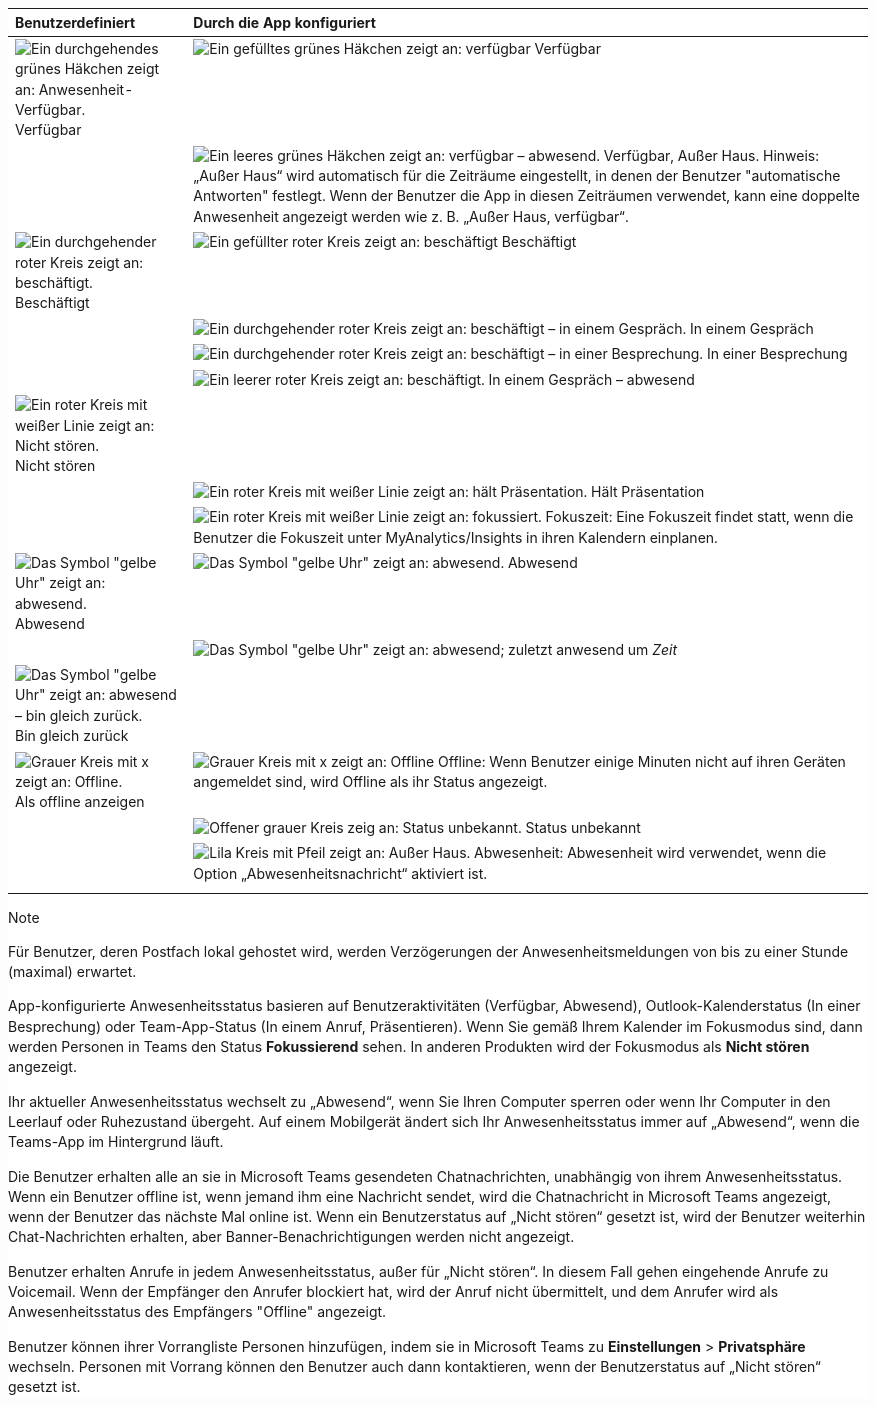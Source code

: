 
|Benutzerdefiniert|Durch die App konfiguriert|
|:--- |:---|
| ![Ein durchgehendes grünes Häkchen zeigt an: Anwesenheit-Verfügbar.](media/Presence_Available.png) Verfügbar|![Ein gefülltes grünes Häkchen zeigt an: verfügbar](media/Presence_Available.png) Verfügbar|
|| ![Ein leeres grünes Häkchen zeigt an: verfügbar – abwesend.](media/Presence_Available_OOF.png) Verfügbar, Außer Haus. Hinweis: „Außer Haus“ wird automatisch für die Zeiträume eingestellt, in denen der Benutzer "automatische Antworten" festlegt. Wenn der Benutzer die App in diesen Zeiträumen verwendet, kann eine doppelte Anwesenheit angezeigt werden wie z. B. „Außer Haus, verfügbar“. |
|  ![Ein durchgehender roter Kreis zeigt an: beschäftigt.](media/Presence_Busy.png) Beschäftigt |  ![Ein gefüllter roter Kreis zeigt an: beschäftigt](media/Presence_Busy.png) Beschäftigt  |
|| ![Ein durchgehender roter Kreis zeigt an: beschäftigt – in einem Gespräch.](media/Presence_Busy.png) In einem Gespräch|
|| ![Ein durchgehender roter Kreis zeigt an: beschäftigt – in einer Besprechung.](media/Presence_Busy.png) In einer Besprechung |
|| ![Ein leerer roter Kreis zeigt an: beschäftigt.](media/Presence_Busy_OOF.png) In einem Gespräch – abwesend|
|  ![Ein roter Kreis mit weißer Linie zeigt an: Nicht stören.](media/Presence_DND.png) Nicht stören ||
|| ![Ein roter Kreis mit weißer Linie zeigt an: hält Präsentation.](media/Presence_DND.png) Hält Präsentation|
|| ![Ein roter Kreis mit weißer Linie zeigt an: fokussiert.](media/Presence_DND.png) Fokuszeit: Eine Fokuszeit findet statt, wenn die Benutzer die Fokuszeit unter MyAnalytics/Insights in ihren Kalendern einplanen.|
| ![Das Symbol "gelbe Uhr" zeigt an: abwesend.](media/Presence_Away.png) Abwesend| ![Das Symbol "gelbe Uhr" zeigt an: abwesend.](media/Presence_Away.png) Abwesend|
|| ![Das Symbol "gelbe Uhr" zeigt an](media/Presence_Away.png): abwesend; zuletzt anwesend um *Zeit*|
|![Das Symbol "gelbe Uhr" zeigt an: abwesend – bin gleich zurück.](media/Presence_Away.png) Bin gleich zurück| |
|![Grauer Kreis mit x zeigt an: Offline.](media/Presence_Offline.png) Als offline anzeigen|![Grauer Kreis mit x zeigt an: Offline](media/Presence_Offline.png) Offline: Wenn Benutzer einige Minuten nicht auf ihren Geräten angemeldet sind, wird Offline als ihr Status angezeigt. | |
|| ![Offener grauer Kreis zeig an: Status unbekannt.](media/Presence_Unknown.png) Status unbekannt|
|| ![Lila Kreis mit Pfeil zeigt an: Außer Haus.](media/Presence_OOF.png) Abwesenheit: Abwesenheit wird verwendet, wenn die Option „Abwesenheitsnachricht“ aktiviert ist. |
|||
 > [!NOTE]
 > Für Benutzer, deren Postfach lokal gehostet wird, werden Verzögerungen der Anwesenheitsmeldungen von bis zu einer Stunde (maximal) erwartet.

App-konfigurierte Anwesenheitsstatus basieren auf Benutzeraktivitäten (Verfügbar, Abwesend), Outlook-Kalenderstatus (In einer Besprechung) oder Team-App-Status (In einem Anruf, Präsentieren). Wenn Sie gemäß Ihrem Kalender im Fokusmodus sind, dann werden Personen in Teams den Status **Fokussierend** sehen. In anderen Produkten wird der Fokusmodus als **Nicht stören** angezeigt.

Ihr aktueller Anwesenheitsstatus wechselt zu „Abwesend“, wenn Sie Ihren Computer sperren oder wenn Ihr Computer in den Leerlauf oder Ruhezustand übergeht. Auf einem Mobilgerät ändert sich Ihr Anwesenheitsstatus immer auf „Abwesend“, wenn die Teams-App im Hintergrund läuft.

Die Benutzer erhalten alle an sie in Microsoft Teams gesendeten Chatnachrichten, unabhängig von ihrem Anwesenheitsstatus. Wenn ein Benutzer offline ist, wenn jemand ihm eine Nachricht sendet, wird die Chatnachricht in Microsoft Teams angezeigt, wenn der Benutzer das nächste Mal online ist. Wenn ein Benutzerstatus auf „Nicht stören“ gesetzt ist, wird der Benutzer weiterhin Chat-Nachrichten erhalten, aber Banner-Benachrichtigungen werden nicht angezeigt.

Benutzer erhalten Anrufe in jedem Anwesenheitsstatus, außer für „Nicht stören“. In diesem Fall gehen eingehende Anrufe zu Voicemail. Wenn der Empfänger den Anrufer blockiert hat, wird der Anruf nicht übermittelt, und dem Anrufer wird als Anwesenheitsstatus des Empfängers "Offline" angezeigt.

Benutzer können ihrer Vorrangliste Personen hinzufügen, indem sie in Microsoft Teams zu **Einstellungen** > **Privatsphäre** wechseln. Personen mit Vorrang können den Benutzer auch dann kontaktieren, wenn der Benutzerstatus auf „Nicht stören“ gesetzt ist.
